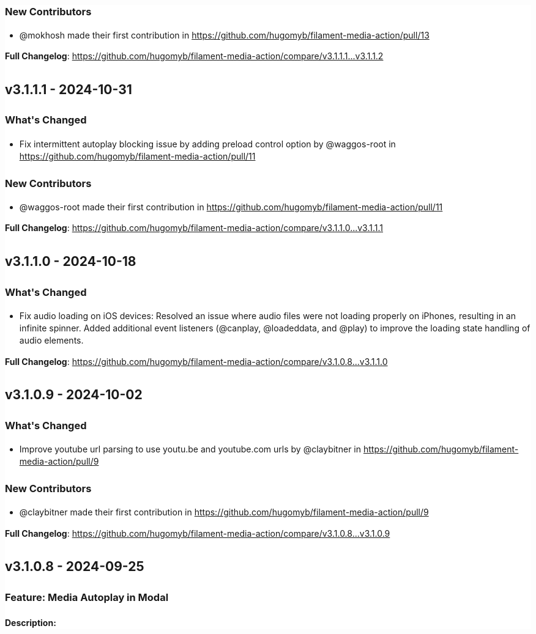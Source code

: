 ### New Contributors

* @mokhosh made their first contribution in https://github.com/hugomyb/filament-media-action/pull/13

**Full Changelog**: https://github.com/hugomyb/filament-media-action/compare/v3.1.1.1...v3.1.1.2

## v3.1.1.1 - 2024-10-31

### What's Changed

* Fix intermittent autoplay blocking issue by adding preload control option by @waggos-root in https://github.com/hugomyb/filament-media-action/pull/11

### New Contributors

* @waggos-root made their first contribution in https://github.com/hugomyb/filament-media-action/pull/11

**Full Changelog**: https://github.com/hugomyb/filament-media-action/compare/v3.1.1.0...v3.1.1.1

## v3.1.1.0 - 2024-10-18

### What's Changed

- Fix audio loading on iOS devices: Resolved an issue where audio files were not loading properly on iPhones, resulting in an infinite spinner. Added additional event listeners (@canplay, @loadeddata, and @play) to improve the loading state handling of audio elements.

**Full Changelog**: https://github.com/hugomyb/filament-media-action/compare/v3.1.0.8...v3.1.1.0

## v3.1.0.9 - 2024-10-02

### What's Changed

* Improve youtube url parsing to use youtu.be and youtube.com urls by @claybitner in https://github.com/hugomyb/filament-media-action/pull/9

### New Contributors

* @claybitner made their first contribution in https://github.com/hugomyb/filament-media-action/pull/9

**Full Changelog**: https://github.com/hugomyb/filament-media-action/compare/v3.1.0.8...v3.1.0.9

## v3.1.0.8 - 2024-09-25

### Feature: Media Autoplay in Modal

#### Description:
